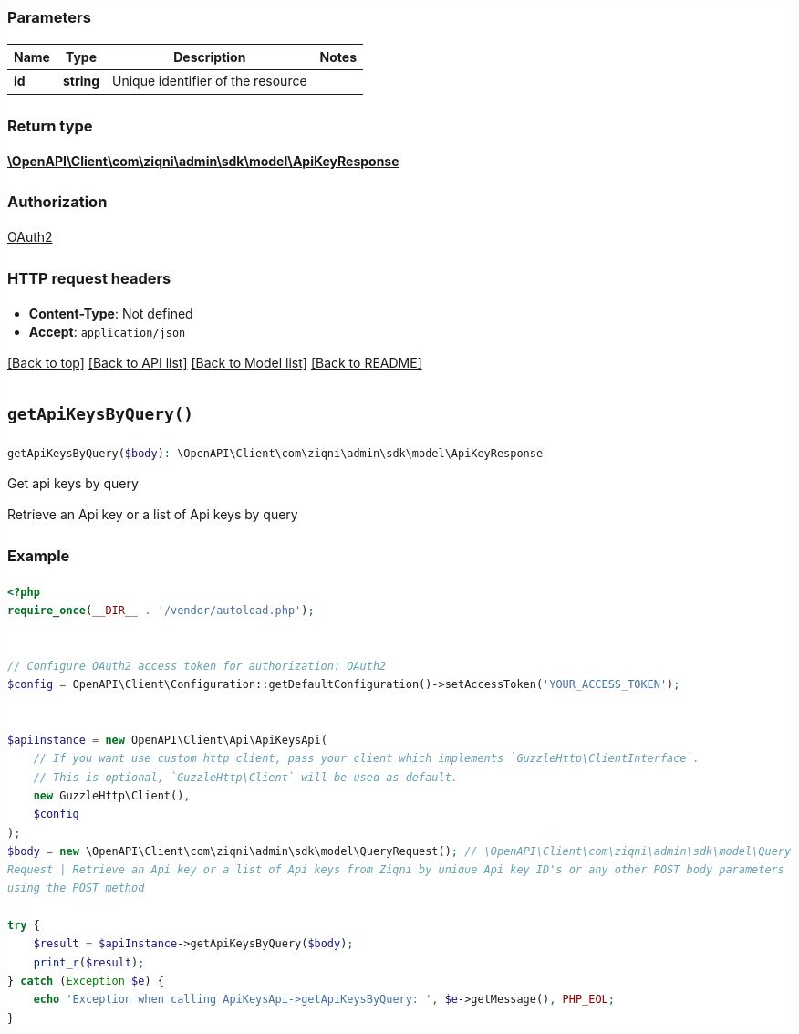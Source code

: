 
### Parameters

| Name | Type | Description  | Notes |
| ------------- | ------------- | ------------- | ------------- |
| **id** | **string**| Unique identifier of the resource | |

### Return type

[**\OpenAPI\Client\com\ziqni\admin\sdk\model\ApiKeyResponse**](../Model/ApiKeyResponse.md)

### Authorization

[OAuth2](../../README.md#OAuth2)

### HTTP request headers

- **Content-Type**: Not defined
- **Accept**: `application/json`

[[Back to top]](#) [[Back to API list]](../../README.md#endpoints)
[[Back to Model list]](../../README.md#models)
[[Back to README]](../../README.md)

## `getApiKeysByQuery()`

```php
getApiKeysByQuery($body): \OpenAPI\Client\com\ziqni\admin\sdk\model\ApiKeyResponse
```

Get api keys by query

Retrieve an Api key or a list of Api keys by query

### Example

```php
<?php
require_once(__DIR__ . '/vendor/autoload.php');


// Configure OAuth2 access token for authorization: OAuth2
$config = OpenAPI\Client\Configuration::getDefaultConfiguration()->setAccessToken('YOUR_ACCESS_TOKEN');


$apiInstance = new OpenAPI\Client\Api\ApiKeysApi(
    // If you want use custom http client, pass your client which implements `GuzzleHttp\ClientInterface`.
    // This is optional, `GuzzleHttp\Client` will be used as default.
    new GuzzleHttp\Client(),
    $config
);
$body = new \OpenAPI\Client\com\ziqni\admin\sdk\model\QueryRequest(); // \OpenAPI\Client\com\ziqni\admin\sdk\model\QueryRequest | Retrieve an Api key or a list of Api keys from Ziqni by unique Api key ID's or any other POST body parameters using the POST method

try {
    $result = $apiInstance->getApiKeysByQuery($body);
    print_r($result);
} catch (Exception $e) {
    echo 'Exception when calling ApiKeysApi->getApiKeysByQuery: ', $e->getMessage(), PHP_EOL;
}
```
